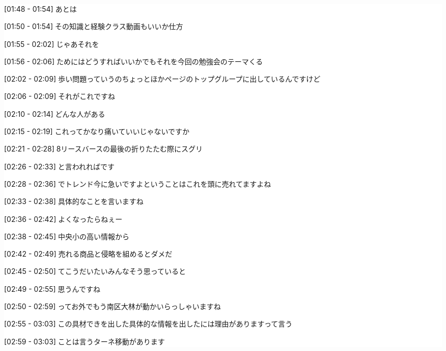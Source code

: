 [01:48 - 01:54]
あとは

[01:50 - 01:54]
その知識と経験クラス動画もいいか仕方

[01:55 - 02:02]
じゃあそれを

[01:56 - 02:06]
ためにはどうすればいいかでもそれを今回の勉強会のテーマくる

[02:02 - 02:09]
歩い問題っていうのちょっとほかページのトップグループに出しているんですけど

[02:06 - 02:09]
それがこれですね

[02:10 - 02:14]
どんな人がある

[02:15 - 02:19]
これってかなり痛いていいじゃないですか

[02:21 - 02:28]
8リースバースの最後の折りたたむ際にスグリ

[02:26 - 02:33]
と言われればです

[02:28 - 02:36]
でトレンド今に急いですよということはこれを頭に売れてますよね

[02:33 - 02:38]
具体的なことを言いますね

[02:36 - 02:42]
よくなったらねぇー

[02:38 - 02:45]
中央小の高い情報から

[02:42 - 02:49]
売れる商品と侵略を組めるとダメだ

[02:45 - 02:50]
てこうだいたいみんなそう思っていると

[02:49 - 02:55]
思うんですね

[02:50 - 02:59]
ってお外でもう南区大林が動かいらっしゃいますね

[02:55 - 03:03]
この具材できを出した具体的な情報を出したには理由がありますって言う

[02:59 - 03:03]
ことは言うターネ移動があります
